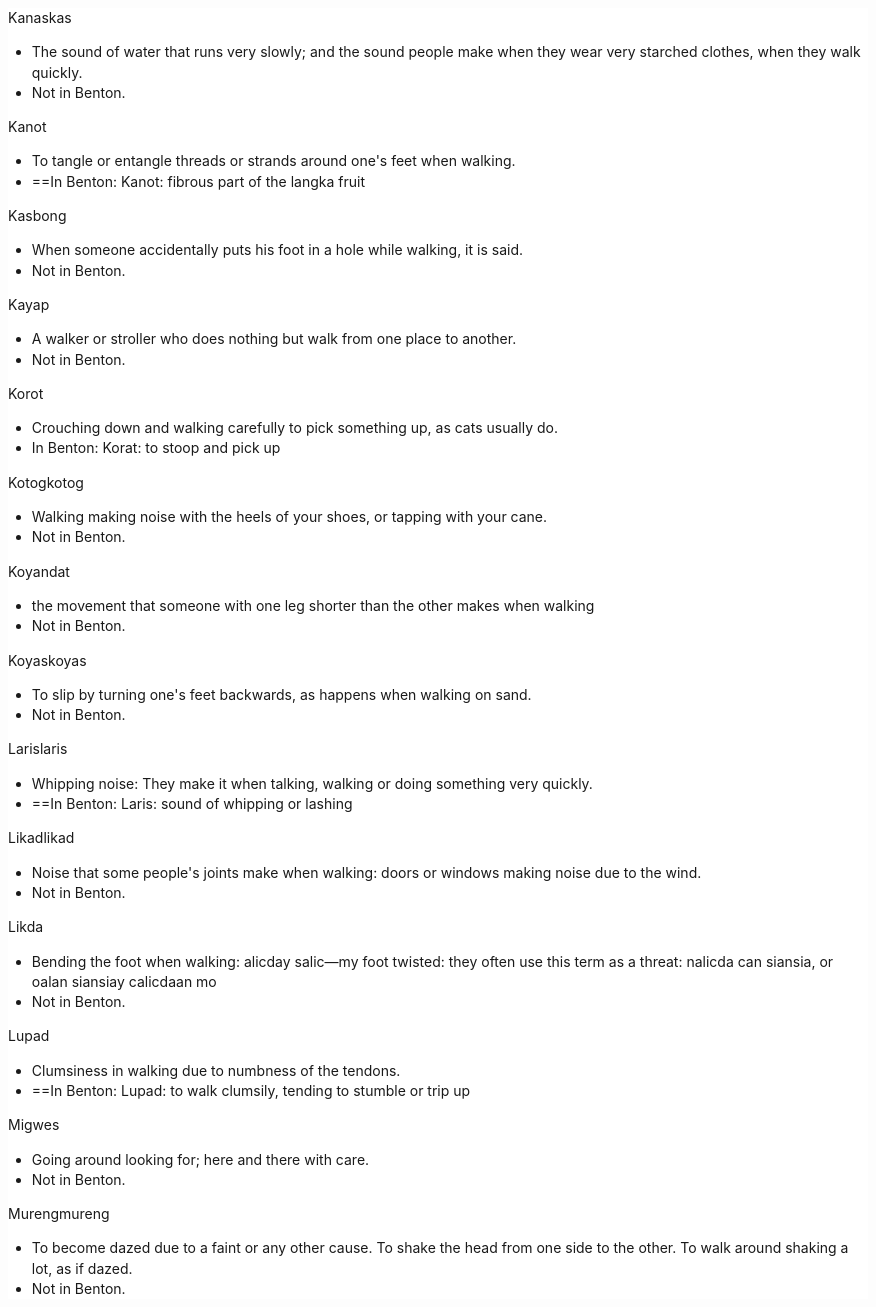 Kanaskas
- The sound of water that runs very slowly; and the sound people make when they wear very starched clothes, when they walk quickly.
- Not in Benton.

Kanot
- To tangle or entangle threads or strands around one's feet when walking.
- ==In Benton: Kanot: fibrous part of the langka fruit

Kasbong
- When someone accidentally puts his foot in a hole while walking, it is said.
- Not in Benton.

Kayap
- A walker or stroller who does nothing but walk from one place to another.
- Not in Benton.

Korot
- Crouching down and walking carefully to pick something up, as cats usually do.
- In Benton: Korat: to stoop and pick up

Kotogkotog
- Walking making noise with the heels of your shoes, or tapping with your cane.
- Not in Benton.

Koyandat
- the movement that someone with one leg shorter than the other makes when walking
- Not in Benton.

Koyaskoyas
- To slip by turning one's feet backwards, as happens when walking on sand.
- Not in Benton.

Larislaris
- Whipping noise: They make it when talking, walking or doing something very quickly.
- ==In Benton: Laris: sound of whipping or lashing

Likadlikad
- Noise that some people's joints make when walking: doors or windows making noise due to the wind.
- Not in Benton.

Likda
- Bending the foot when walking: alicday salic—my foot twisted: they often use this term as a threat: nalicda can siansia, or oalan siansiay calicdaan mo
- Not in Benton.

Lupad
- Clumsiness in walking due to numbness of the tendons.
- ==In Benton: Lupad: to walk clumsily, tending to stumble or trip up

Migwes
- Going around looking for; here and there with care.
- Not in Benton.

Murengmureng
- To become dazed due to a faint or any other cause. To shake the head from one side to the other. To walk around shaking a lot, as if dazed.
- Not in Benton.
